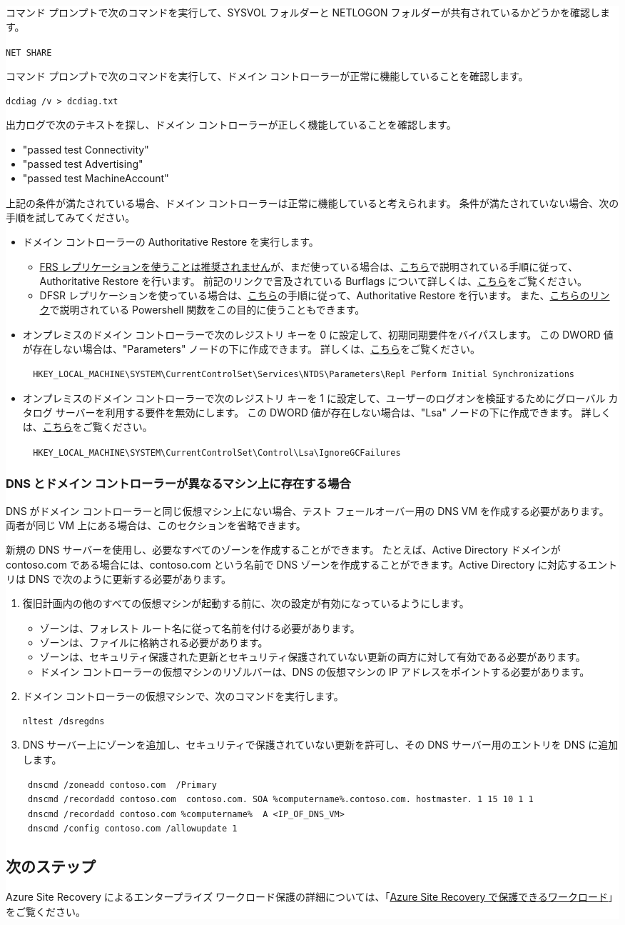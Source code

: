 
コマンド プロンプトで次のコマンドを実行して、SYSVOL フォルダーと NETLOGON フォルダーが共有されているかどうかを確認します。

    NET SHARE

コマンド プロンプトで次のコマンドを実行して、ドメイン コントローラーが正常に機能していることを確認します。

    dcdiag /v > dcdiag.txt

出力ログで次のテキストを探し、ドメイン コントローラーが正しく機能していることを確認します。 

* "passed test Connectivity"
* "passed test Advertising"
* "passed test MachineAccount"

上記の条件が満たされている場合、ドメイン コントローラーは正常に機能していると考えられます。 条件が満たされていない場合、次の手順を試してみてください。


* ドメイン コントローラーの Authoritative Restore を実行します。
    * [FRS レプリケーションを使うことは推奨されません](https://blogs.technet.microsoft.com/filecab/2014/06/25/the-end-is-nigh-for-frs/)が、まだ使っている場合は、[こちら](https://support.microsoft.com/kb/290762)で説明されている手順に従って、Authoritative Restore を行います。 前記のリンクで言及されている Burflags について詳しくは、[こちら](https://blogs.technet.microsoft.com/janelewis/2006/09/18/d2-and-d4-what-is-it-for/)をご覧ください。
    * DFSR レプリケーションを使っている場合は、[こちら](https://support.microsoft.com/kb/2218556)の手順に従って、Authoritative Restore を行います。 また、[こちらのリンク](https://blogs.technet.microsoft.com/thbouche/2013/08/28/dfsr-sysvol-authoritative-non-authoritative-restore-powershell-functions/)で説明されている Powershell 関数をこの目的に使うこともできます。 
    
* オンプレミスのドメイン コントローラーで次のレジストリ キーを 0 に設定して、初期同期要件をバイパスします。 この DWORD 値が存在しない場合は、"Parameters" ノードの下に作成できます。 詳しくは、[こちら](https://support.microsoft.com/kb/2001093)をご覧ください。

        HKEY_LOCAL_MACHINE\SYSTEM\CurrentControlSet\Services\NTDS\Parameters\Repl Perform Initial Synchronizations

* オンプレミスのドメイン コントローラーで次のレジストリ キーを 1 に設定して、ユーザーのログオンを検証するためにグローバル カタログ サーバーを利用する要件を無効にします。 この DWORD 値が存在しない場合は、"Lsa" ノードの下に作成できます。 詳しくは、[こちら](http://support.microsoft.com/kb/241789)をご覧ください。

        HKEY_LOCAL_MACHINE\SYSTEM\CurrentControlSet\Control\Lsa\IgnoreGCFailures



### <a name="dns-and-domain-controller-on-different-machines"></a>DNS とドメイン コントローラーが異なるマシン上に存在する場合
DNS がドメイン コントローラーと同じ仮想マシン上にない場合、テスト フェールオーバー用の DNS VM を作成する必要があります。 両者が同じ VM 上にある場合は、このセクションを省略できます。

新規の DNS サーバーを使用し、必要なすべてのゾーンを作成することができます。 たとえば、Active Directory ドメインが contoso.com である場合には、contoso.com という名前で DNS ゾーンを作成することができます。Active Directory に対応するエントリは DNS で次のように更新する必要があります。

1. 復旧計画内の他のすべての仮想マシンが起動する前に、次の設定が有効になっているようにします。
   
   * ゾーンは、フォレスト ルート名に従って名前を付ける必要があります。
   * ゾーンは、ファイルに格納される必要があります。
   * ゾーンは、セキュリティ保護された更新とセキュリティ保護されていない更新の両方に対して有効である必要があります。
   * ドメイン コントローラーの仮想マシンのリゾルバーは、DNS の仮想マシンの IP アドレスをポイントする必要があります。
2. ドメイン コントローラーの仮想マシンで、次のコマンドを実行します。
   
    `nltest /dsregdns`
3. DNS サーバー上にゾーンを追加し、セキュリティで保護されていない更新を許可し、その DNS サーバー用のエントリを DNS に追加します。
   
        dnscmd /zoneadd contoso.com  /Primary
        dnscmd /recordadd contoso.com  contoso.com. SOA %computername%.contoso.com. hostmaster. 1 15 10 1 1
        dnscmd /recordadd contoso.com %computername%  A <IP_OF_DNS_VM>
        dnscmd /config contoso.com /allowupdate 1

## <a name="next-steps"></a>次のステップ
Azure Site Recovery によるエンタープライズ ワークロード保護の詳細については、「[Azure Site Recovery で保護できるワークロード](site-recovery-workload.md)」をご覧ください。

